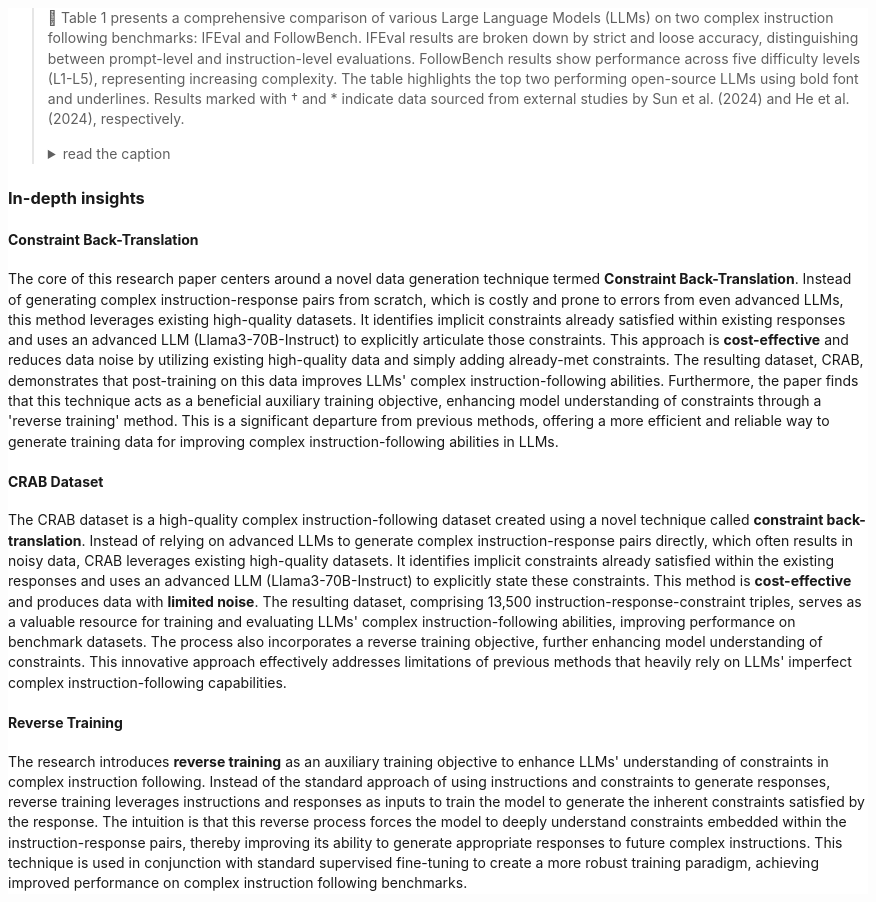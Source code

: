 > 🔼 Table 1 presents a comprehensive comparison of various Large Language Models (LLMs) on two complex instruction following benchmarks: IFEval and FollowBench.  IFEval results are broken down by strict and loose accuracy, distinguishing between prompt-level and instruction-level evaluations.  FollowBench results show performance across five difficulty levels (L1-L5), representing increasing complexity. The table highlights the top two performing open-source LLMs using bold font and underlines.  Results marked with † and * indicate data sourced from external studies by Sun et al. (2024) and He et al. (2024), respectively.
> <details><summary>read the caption</summary></details>





### In-depth insights


#### Constraint Back-Translation
The core of this research paper centers around a novel data generation technique termed **Constraint Back-Translation**.  Instead of generating complex instruction-response pairs from scratch, which is costly and prone to errors from even advanced LLMs, this method leverages existing high-quality datasets.  It identifies implicit constraints already satisfied within existing responses and uses an advanced LLM (Llama3-70B-Instruct) to explicitly articulate those constraints. This approach is **cost-effective** and reduces data noise by utilizing existing high-quality data and simply adding already-met constraints. The resulting dataset, CRAB, demonstrates that post-training on this data improves LLMs' complex instruction-following abilities.  Furthermore, the paper finds that this technique acts as a beneficial auxiliary training objective, enhancing model understanding of constraints through a 'reverse training' method. This is a significant departure from previous methods, offering a more efficient and reliable way to generate training data for improving complex instruction-following abilities in LLMs.

#### CRAB Dataset
The CRAB dataset is a high-quality complex instruction-following dataset created using a novel technique called **constraint back-translation**.  Instead of relying on advanced LLMs to generate complex instruction-response pairs directly, which often results in noisy data, CRAB leverages existing high-quality datasets. It identifies implicit constraints already satisfied within the existing responses and uses an advanced LLM (Llama3-70B-Instruct) to explicitly state these constraints. This method is **cost-effective** and produces data with **limited noise**.  The resulting dataset, comprising 13,500 instruction-response-constraint triples, serves as a valuable resource for training and evaluating LLMs' complex instruction-following abilities, improving performance on benchmark datasets.  The process also incorporates a reverse training objective, further enhancing model understanding of constraints. This innovative approach effectively addresses limitations of previous methods that heavily rely on LLMs' imperfect complex instruction-following capabilities.

#### Reverse Training
The research introduces **reverse training** as an auxiliary training objective to enhance LLMs' understanding of constraints in complex instruction following.  Instead of the standard approach of using instructions and constraints to generate responses, reverse training leverages instructions and responses as inputs to train the model to generate the inherent constraints satisfied by the response. The intuition is that this reverse process forces the model to deeply understand constraints embedded within the instruction-response pairs, thereby improving its ability to generate appropriate responses to future complex instructions. This technique is used in conjunction with standard supervised fine-tuning to create a more robust training paradigm, achieving improved performance on complex instruction following benchmarks.
